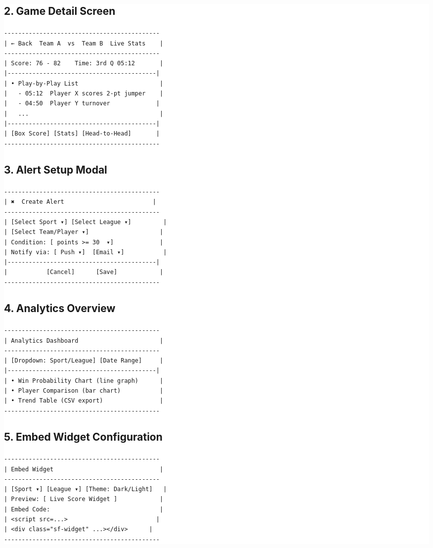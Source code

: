 ## 2. Game Detail Screen

```
--------------------------------------------
| ← Back  Team A  vs  Team B  Live Stats    |
--------------------------------------------
| Score: 76 - 82    Time: 3rd Q 05:12       |
|------------------------------------------|
| • Play-by-Play List                       |
|   - 05:12  Player X scores 2-pt jumper    |
|   - 04:50  Player Y turnover             |
|   ...                                     |
|------------------------------------------|
| [Box Score] [Stats] [Head-to-Head]       |
--------------------------------------------
```

## 3. Alert Setup Modal

```
--------------------------------------------
| ✖  Create Alert                         |
--------------------------------------------
| [Select Sport ▾] [Select League ▾]         |
| [Select Team/Player ▾]                    |
| Condition: [ points >= 30  ▾]             |
| Notify via: [ Push ▾]  [Email ▾]           |
|------------------------------------------|
|           [Cancel]      [Save]            |
--------------------------------------------
```

## 4. Analytics Overview

```
--------------------------------------------
| Analytics Dashboard                       |
--------------------------------------------
| [Dropdown: Sport/League] [Date Range]     |
|------------------------------------------|
| • Win Probability Chart (line graph)      |
| • Player Comparison (bar chart)           |
| • Trend Table (CSV export)                |
--------------------------------------------
```

## 5. Embed Widget Configuration

```
--------------------------------------------
| Embed Widget                              |
--------------------------------------------
| [Sport ▾] [League ▾] [Theme: Dark/Light]   |
| Preview: [ Live Score Widget ]            |
| Embed Code:                               |
| <script src=...>                         |
| <div class="sf-widget" ...></div>      |
--------------------------------------------
```
